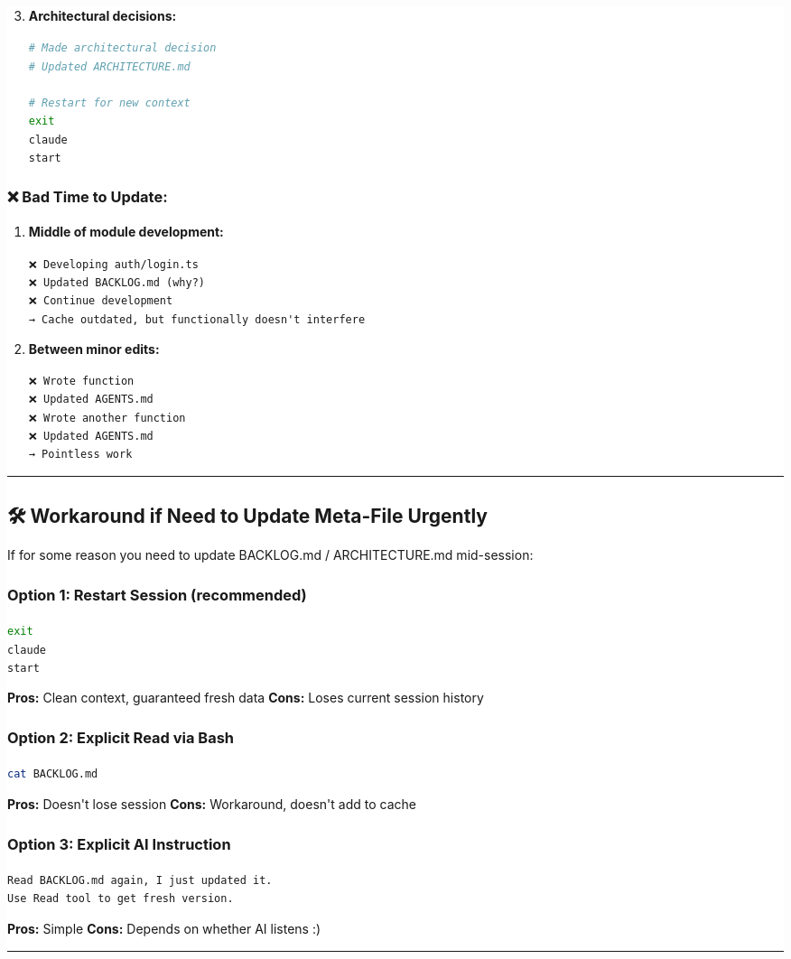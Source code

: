 3. **Architectural decisions:**
   ```bash
   # Made architectural decision
   # Updated ARCHITECTURE.md

   # Restart for new context
   exit
   claude
   start
   ```

### ❌ Bad Time to Update:

1. **Middle of module development:**
   ```
   ❌ Developing auth/login.ts
   ❌ Updated BACKLOG.md (why?)
   ❌ Continue development
   → Cache outdated, but functionally doesn't interfere
   ```

2. **Between minor edits:**
   ```
   ❌ Wrote function
   ❌ Updated AGENTS.md
   ❌ Wrote another function
   ❌ Updated AGENTS.md
   → Pointless work
   ```

---

## 🛠️ Workaround if Need to Update Meta-File Urgently

If for some reason you need to update BACKLOG.md / ARCHITECTURE.md mid-session:

### Option 1: Restart Session (recommended)
```bash
exit
claude
start
```
**Pros:** Clean context, guaranteed fresh data
**Cons:** Loses current session history

### Option 2: Explicit Read via Bash
```bash
cat BACKLOG.md
```
**Pros:** Doesn't lose session
**Cons:** Workaround, doesn't add to cache

### Option 3: Explicit AI Instruction
```
Read BACKLOG.md again, I just updated it.
Use Read tool to get fresh version.
```
**Pros:** Simple
**Cons:** Depends on whether AI listens :)

---